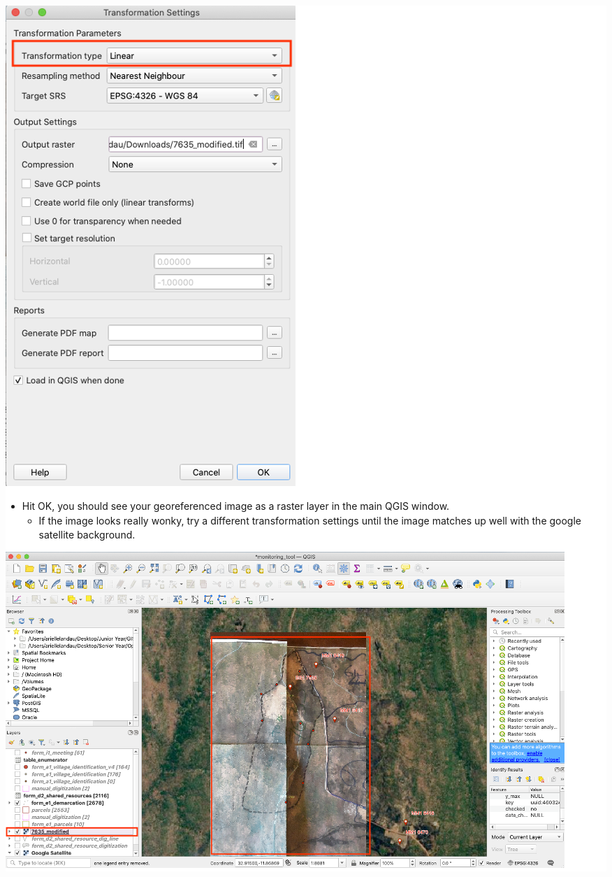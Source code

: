 ![GeoreferencingThirteen](Data_Assets/GeoreferencingThirteen.png)

- Hit OK, you should see your georeferenced image as a raster layer in the main QGIS window.
    - If the image looks really wonky, try a different transformation settings until the image matches up well with the google satellite background.

![GeoreferencingFourteen](Data_Assets/GeoreferencingFourteen.png)